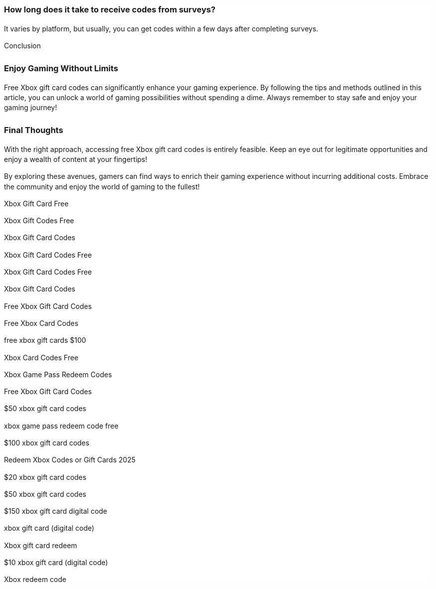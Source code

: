 ### How long does it take to receive codes from surveys?
It varies by platform, but usually, you can get codes within a few days after completing surveys.

Conclusion
### Enjoy Gaming Without Limits
Free Xbox gift card codes can significantly enhance your gaming experience. By following the tips and methods outlined in this article, you can unlock a world of gaming possibilities without spending a dime. Always remember to stay safe and enjoy your gaming journey!

### Final Thoughts
With the right approach, accessing free Xbox gift card codes is entirely feasible. Keep an eye out for legitimate opportunities and enjoy a wealth of content at your fingertips!

By exploring these avenues, gamers can find ways to enrich their gaming experience without incurring additional costs. Embrace the community and enjoy the world of gaming to the fullest!

Xbox Gift Card Free

Xbox Gift Codes Free

Xbox Gift Card Codes

Xbox Gift Card Codes Free

Xbox Gift Card Codes Free

Xbox Gift Card Codes

Free Xbox Gift Card Codes

Free Xbox Card Codes

free xbox gift cards $100

Xbox Card Codes Free

Xbox Game Pass Redeem Codes

Free Xbox Gift Card Codes

$50 xbox gift card codes

xbox game pass redeem code free

$100 xbox gift card codes

Redeem Xbox Codes or Gift Cards 2025

$20 xbox gift card codes

$50 xbox gift card codes

$150 xbox gift card digital code

xbox gift card (digital code)

Xbox gift card redeem

$10 xbox gift card (digital code)

Xbox redeem code
